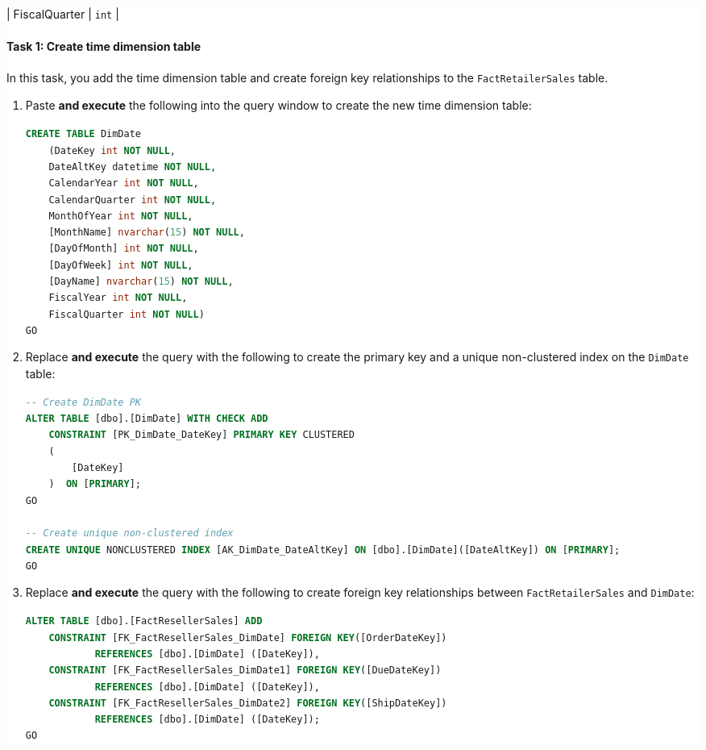 | FiscalQuarter | `int` |

#### Task 1: Create time dimension table

In this task, you add the time dimension table and create foreign key relationships to the `FactRetailerSales` table.

1. Paste **and execute** the following into the query window to create the new time dimension table:

    ```sql
    CREATE TABLE DimDate
        (DateKey int NOT NULL,
        DateAltKey datetime NOT NULL,
        CalendarYear int NOT NULL,
        CalendarQuarter int NOT NULL,
        MonthOfYear int NOT NULL,
        [MonthName] nvarchar(15) NOT NULL,
        [DayOfMonth] int NOT NULL,
        [DayOfWeek] int NOT NULL,
        [DayName] nvarchar(15) NOT NULL,
        FiscalYear int NOT NULL,
        FiscalQuarter int NOT NULL)
    GO
    ```

2. Replace **and execute** the query with the following to create the primary key and a unique non-clustered index on the `DimDate` table:

    ```sql
    -- Create DimDate PK
    ALTER TABLE [dbo].[DimDate] WITH CHECK ADD 
        CONSTRAINT [PK_DimDate_DateKey] PRIMARY KEY CLUSTERED 
        (
            [DateKey]
        )  ON [PRIMARY];
    GO

    -- Create unique non-clustered index
    CREATE UNIQUE NONCLUSTERED INDEX [AK_DimDate_DateAltKey] ON [dbo].[DimDate]([DateAltKey]) ON [PRIMARY];
    GO
    ```

3. Replace **and execute** the query with the following to create foreign key relationships between `FactRetailerSales` and `DimDate`:

    ```sql
    ALTER TABLE [dbo].[FactResellerSales] ADD
        CONSTRAINT [FK_FactResellerSales_DimDate] FOREIGN KEY([OrderDateKey])
                REFERENCES [dbo].[DimDate] ([DateKey]),
        CONSTRAINT [FK_FactResellerSales_DimDate1] FOREIGN KEY([DueDateKey])
                REFERENCES [dbo].[DimDate] ([DateKey]),
        CONSTRAINT [FK_FactResellerSales_DimDate2] FOREIGN KEY([ShipDateKey])
                REFERENCES [dbo].[DimDate] ([DateKey]);
    GO
    ```
